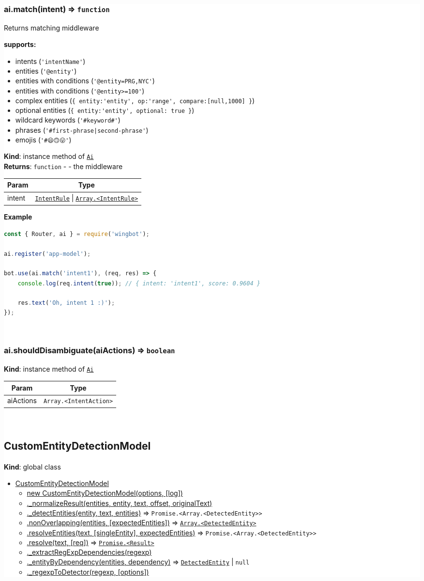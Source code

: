 ### ai.match(intent) ⇒ <code>function</code>
Returns matching middleware

**supports:**

- intents (`'intentName'`)
- entities (`'@entity'`)
- entities with conditions (`'@entity=PRG,NYC'`)
- entities with conditions (`'@entity>=100'`)
- complex entities (`{ entity:'entity', op:'range', compare:[null,1000] }`)
- optional entities (`{ entity:'entity', optional: true }`)
- wildcard keywords (`'#keyword#'`)
- phrases (`'#first-phrase|second-phrase'`)
- emojis (`'#😄🙃😛'`)

**Kind**: instance method of [<code>Ai</code>](#Ai)  
**Returns**: <code>function</code> - - the middleware  

| Param | Type |
| --- | --- |
| intent | [<code>IntentRule</code>](#IntentRule) \| [<code>Array.&lt;IntentRule&gt;</code>](#IntentRule) | 

**Example**  
```js
const { Router, ai } = require('wingbot');

ai.register('app-model');

bot.use(ai.match('intent1'), (req, res) => {
    console.log(req.intent(true)); // { intent: 'intent1', score: 0.9604 }

    res.text('Oh, intent 1 :)');
});
```
<div id="Ai_shouldDisambiguate">&nbsp;</div>

### ai.shouldDisambiguate(aiActions) ⇒ <code>boolean</code>
**Kind**: instance method of [<code>Ai</code>](#Ai)  

| Param | Type |
| --- | --- |
| aiActions | <code>Array.&lt;IntentAction&gt;</code> | 

<div id="CustomEntityDetectionModel">&nbsp;</div>

## CustomEntityDetectionModel
**Kind**: global class  

* [CustomEntityDetectionModel](#CustomEntityDetectionModel)
    * [new CustomEntityDetectionModel(options, [log])](#new_CustomEntityDetectionModel_new)
    * [._normalizeResult(entities, entity, text, offset, originalText)](#CustomEntityDetectionModel__normalizeResult)
    * [._detectEntities(entity, text, entities)](#CustomEntityDetectionModel__detectEntities) ⇒ <code>Promise.&lt;Array.&lt;DetectedEntity&gt;&gt;</code>
    * [.nonOverlapping(entities, [expectedEntities])](#CustomEntityDetectionModel_nonOverlapping) ⇒ [<code>Array.&lt;DetectedEntity&gt;</code>](#DetectedEntity)
    * [.resolveEntities(text, [singleEntity], expectedEntities)](#CustomEntityDetectionModel_resolveEntities) ⇒ <code>Promise.&lt;Array.&lt;DetectedEntity&gt;&gt;</code>
    * [.resolve(text, [req])](#CustomEntityDetectionModel_resolve) ⇒ [<code>Promise.&lt;Result&gt;</code>](#Result)
    * [._extractRegExpDependencies(regexp)](#CustomEntityDetectionModel__extractRegExpDependencies)
    * [._entityByDependency(entities, dependency)](#CustomEntityDetectionModel__entityByDependency) ⇒ [<code>DetectedEntity</code>](#DetectedEntity) \| <code>null</code>
    * [._regexpToDetector(regexp, [options])](#CustomEntityDetectionModel__regexpToDetector)